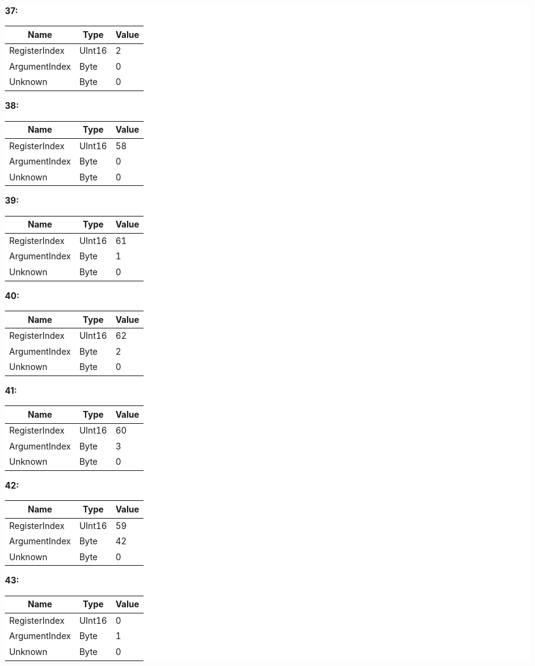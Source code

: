 
**37:**

Name	| Type	| Value
---	|---	|---	|
RegisterIndex	|UInt16	|2
ArgumentIndex	|Byte	|0
Unknown	|Byte	|0


**38:**

Name	| Type	| Value
---	|---	|---	|
RegisterIndex	|UInt16	|58
ArgumentIndex	|Byte	|0
Unknown	|Byte	|0


**39:**

Name	| Type	| Value
---	|---	|---	|
RegisterIndex	|UInt16	|61
ArgumentIndex	|Byte	|1
Unknown	|Byte	|0


**40:**

Name	| Type	| Value
---	|---	|---	|
RegisterIndex	|UInt16	|62
ArgumentIndex	|Byte	|2
Unknown	|Byte	|0


**41:**

Name	| Type	| Value
---	|---	|---	|
RegisterIndex	|UInt16	|60
ArgumentIndex	|Byte	|3
Unknown	|Byte	|0


**42:**

Name	| Type	| Value
---	|---	|---	|
RegisterIndex	|UInt16	|59
ArgumentIndex	|Byte	|42
Unknown	|Byte	|0


**43:**

Name	| Type	| Value
---	|---	|---	|
RegisterIndex	|UInt16	|0
ArgumentIndex	|Byte	|1
Unknown	|Byte	|0
